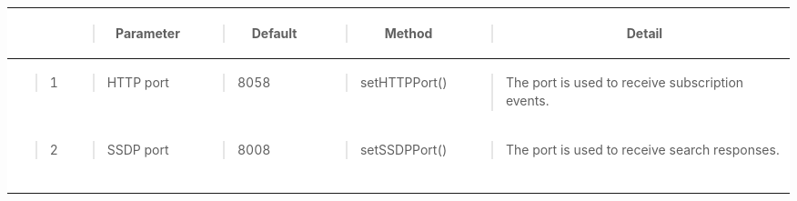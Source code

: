 <table>
<colgroup>
<col style="width: 3%" />
<col style="width: 17%" />
<col style="width: 16%" />
<col style="width: 1%" />
<col style="width: 10%" />
<col style="width: 8%" />
<col style="width: 43%" />
</colgroup>
<thead>
<tr>
<th></th>
<th><blockquote>
<p>Parameter</p>
</blockquote></th>
<th><blockquote>
<p>Default</p>
</blockquote></th>
<th colspan="3"><blockquote>
<p>Method</p>
</blockquote></th>
<th><blockquote>
<p>Detail</p>
</blockquote></th>
</tr>
</thead>
<tbody>
<tr>
<td><blockquote>
<p>1</p>
</blockquote></td>
<td><blockquote>
<p>HTTP port</p>
</blockquote></td>
<td><blockquote>
<p>8058</p>
</blockquote></td>
<td colspan="3"><blockquote>
<p>setHTTPPort()</p>
</blockquote></td>
<td><blockquote>
<p>The port is used to receive subscription events.</p>
</blockquote></td>
</tr>
<tr>
<td><blockquote>
<p>2</p>
</blockquote></td>
<td><blockquote>
<p>SSDP port</p>
</blockquote></td>
<td><blockquote>
<p>8008</p>
</blockquote></td>
<td colspan="3"><blockquote>
<p>setSSDPPort()</p>
</blockquote></td>
<td><blockquote>
<p>The port is used to receive search responses.</p>
</blockquote></td>
</tr>
<tr>
<td><blockquote>